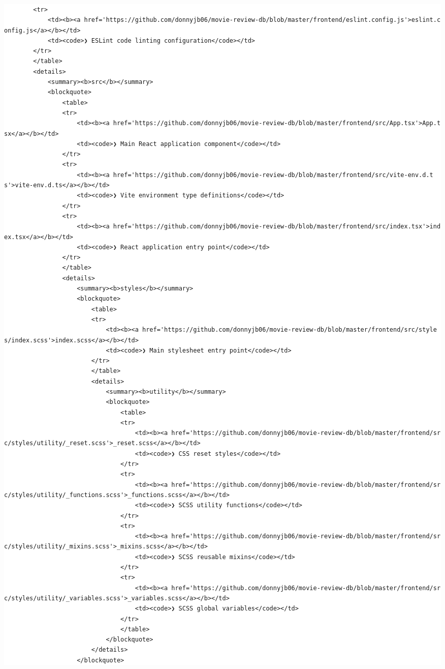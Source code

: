 			<tr>
				<td><b><a href='https://github.com/donnyjb06/movie-review-db/blob/master/frontend/eslint.config.js'>eslint.config.js</a></b></td>
				<td><code>❯ ESLint code linting configuration</code></td>
			</tr>
			</table>
			<details>
				<summary><b>src</b></summary>
				<blockquote>
					<table>
					<tr>
						<td><b><a href='https://github.com/donnyjb06/movie-review-db/blob/master/frontend/src/App.tsx'>App.tsx</a></b></td>
						<td><code>❯ Main React application component</code></td>
					</tr>
					<tr>
						<td><b><a href='https://github.com/donnyjb06/movie-review-db/blob/master/frontend/src/vite-env.d.ts'>vite-env.d.ts</a></b></td>
						<td><code>❯ Vite environment type definitions</code></td>
					</tr>
					<tr>
						<td><b><a href='https://github.com/donnyjb06/movie-review-db/blob/master/frontend/src/index.tsx'>index.tsx</a></b></td>
						<td><code>❯ React application entry point</code></td>
					</tr>
					</table>
					<details>
						<summary><b>styles</b></summary>
						<blockquote>
							<table>
							<tr>
								<td><b><a href='https://github.com/donnyjb06/movie-review-db/blob/master/frontend/src/styles/index.scss'>index.scss</a></b></td>
								<td><code>❯ Main stylesheet entry point</code></td>
							</tr>
							</table>
							<details>
								<summary><b>utility</b></summary>
								<blockquote>
									<table>
									<tr>
										<td><b><a href='https://github.com/donnyjb06/movie-review-db/blob/master/frontend/src/styles/utility/_reset.scss'>_reset.scss</a></b></td>
										<td><code>❯ CSS reset styles</code></td>
									</tr>
									<tr>
										<td><b><a href='https://github.com/donnyjb06/movie-review-db/blob/master/frontend/src/styles/utility/_functions.scss'>_functions.scss</a></b></td>
										<td><code>❯ SCSS utility functions</code></td>
									</tr>
									<tr>
										<td><b><a href='https://github.com/donnyjb06/movie-review-db/blob/master/frontend/src/styles/utility/_mixins.scss'>_mixins.scss</a></b></td>
										<td><code>❯ SCSS reusable mixins</code></td>
									</tr>
									<tr>
										<td><b><a href='https://github.com/donnyjb06/movie-review-db/blob/master/frontend/src/styles/utility/_variables.scss'>_variables.scss</a></b></td>
										<td><code>❯ SCSS global variables</code></td>
									</tr>
									</table>
								</blockquote>
							</details>
						</blockquote>